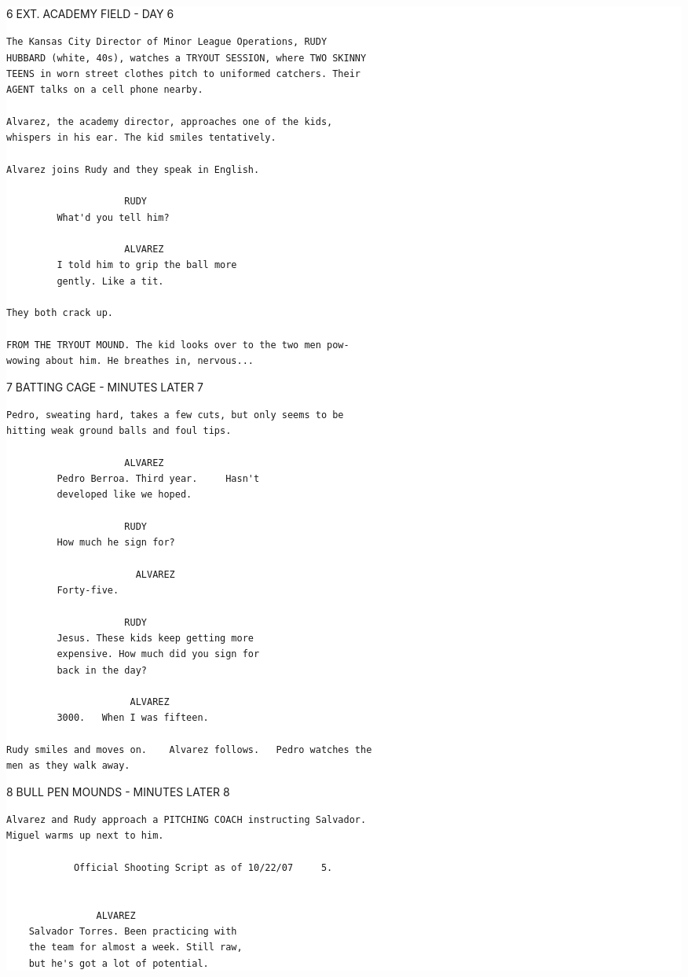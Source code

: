 
6   EXT. ACADEMY FIELD - DAY                                            6

    The Kansas City Director of Minor League Operations, RUDY
    HUBBARD (white, 40s), watches a TRYOUT SESSION, where TWO SKINNY
    TEENS in worn street clothes pitch to uniformed catchers. Their
    AGENT talks on a cell phone nearby.

    Alvarez, the academy director, approaches one of the kids,
    whispers in his ear. The kid smiles tentatively.

    Alvarez joins Rudy and they speak in English.

                         RUDY
             What'd you tell him?

                         ALVAREZ
             I told him to grip the ball more
             gently. Like a tit.

    They both crack up.

    FROM THE TRYOUT MOUND. The kid looks over to the two men pow-
    wowing about him. He breathes in, nervous...

7   BATTING CAGE - MINUTES LATER                                        7

    Pedro, sweating hard, takes a few cuts, but only seems to be
    hitting weak ground balls and foul tips.

                         ALVAREZ
             Pedro Berroa. Third year.     Hasn't
             developed like we hoped.

                         RUDY
             How much he sign for?

                           ALVAREZ
             Forty-five.

                         RUDY
             Jesus. These kids keep getting more
             expensive. How much did you sign for
             back in the day?

                          ALVAREZ
             3000.   When I was fifteen.

    Rudy smiles and moves on.    Alvarez follows.   Pedro watches the
    men as they walk away.

8   BULL PEN MOUNDS - MINUTES LATER                                     8

    Alvarez and Rudy approach a PITCHING COACH instructing Salvador.
    Miguel warms up next to him.

                Official Shooting Script as of 10/22/07     5.


                    ALVAREZ
        Salvador Torres. Been practicing with
        the team for almost a week. Still raw,
        but he's got a lot of potential.
